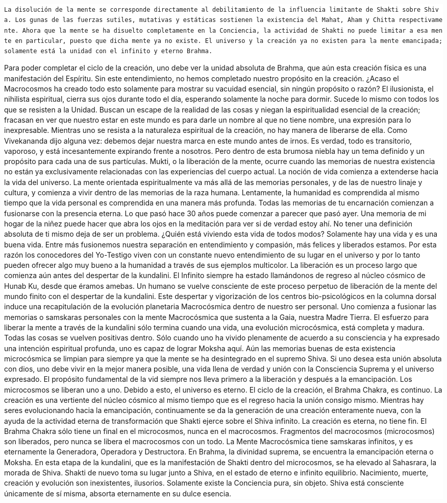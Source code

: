 	La disolución de la mente se corresponde directamente al debilitamiento de la influencia limitante de Shakti sobre Shiva. Los gunas de las fuerzas sutiles, mutativas y estáticas sostienen la existencia del Mahat, Aham y Chitta respectivamente. Ahora que la mente se ha disuelto completamente en la Conciencia, la actividad de Shakti no puede limitar a esa mente en particular, puesto que dicha mente ya no existe. El universo y la creación ya no existen para la mente emancipada; solamente está la unidad con el infinito y eterno Brahma. 
Para poder completar el ciclo de la creación, uno debe ver la unidad absoluta de Brahma, que aún esta creación física es una manifestación del Espíritu. Sin este entendimiento, no hemos completado nuestro propósito en la creación. ¿Acaso el Macrocosmos ha creado todo esto solamente para mostrar su vacuidad esencial, sin ningún propósito o razón? El ilusionista, el nihilista espiritual, cierra sus ojos durante todo el día, esperando solamente la noche para dormir. Sucede lo mismo con todos los que se resisten a la Unidad. Buscan un escape de la realidad de las cosas y niegan la espiritualidad esencial de la creación; fracasan en ver que nuestro estar en este mundo es para darle un nombre al que no tiene nombre, una expresión para lo inexpresable. Mientras uno se resista a la naturaleza espiritual de la creación, no hay manera de liberarse de ella. Como Vivekananda dijo alguna vez: debemos dejar nuestra marca en este mundo antes de irnos. Es verdad, todo es transitorio, vaporoso, y está incesantemente expirando frente a nosotros. Pero dentro de esta brumosa niebla hay un tema definido y un propósito para cada una de sus partículas.
Mukti, o la liberación de la mente, ocurre cuando las memorias de nuestra existencia no están ya exclusivamente relacionadas con las experiencias del cuerpo actual. La noción de vida comienza a extenderse hacia la vida del universo. La mente orientada espiritualmente va más allá de las memorias personales, y de las de nuestro linaje y cultura, y comienza a vivir dentro de las memorias de la raza humana. Lentamente, la humanidad es comprendida al mismo tiempo que la vida personal es comprendida en una manera más profunda. Todas las memorias de tu encarnación comienzan a fusionarse con la presencia eterna. Lo que pasó hace 30 años puede comenzar a parecer que pasó ayer. Una memoria de mi hogar de la niñez puede hacer que abra los ojos en la meditación para ver si de verdad estoy ahí. No tener una definición absoluta de ti mismo deja de ser un problema. ¿Quién está viviendo esta vida de todos modos? Solamente hay una vida y es una buena vida. Entre más fusionemos nuestra separación en entendimiento y compasión, más felices y liberados estamos.
Por esta razón los conocedores del Yo-Testigo viven con un constante nuevo entendimiento de su lugar en el universo y por lo tanto pueden ofrecer algo muy bueno a la humanidad a través de sus ejemplos multicolor. La liberación es un proceso largo que comienza aún antes del despertar de la kundalini. El Infinito siempre ha estado llamándonos de regreso al núcleo cósmico de Hunab Ku, desde que éramos amebas. Un humano se vuelve consciente de este proceso perpetuo de liberación de la mente del mundo finito con el despertar de la kundalini. Este despertar y vigorización de los centros bio-psicológicos en la columna dorsal induce una recapitulación de la evolución planetaria Macrocósmica  dentro de nuestro ser personal. Uno comienza a fusionar las memorias o samskaras personales con la mente Macrocósmica que sustenta a la Gaia, nuestra Madre Tierra. 
El esfuerzo para liberar la mente a través de la kundalini sólo termina cuando una vida, una evolución microcósmica, está completa y madura. Todas las cosas se vuelven positivas dentro. Sólo cuando uno ha vivido plenamente de acuerdo a su consciencia y ha expresado una intención espiritual profunda, uno es capaz de lograr Moksha aquí. Aún las memorias buenas de esta existencia microcósmica se limpian para siempre ya que la mente se ha desintegrado en el supremo Shiva. Si uno desea esta unión absoluta con dios, uno debe vivir en la mejor manera posible, una vida llena de verdad y unión con la Consciencia Suprema y el universo expresado. El propósito fundamental de la vid siempre nos lleva primero a la liberación y después a la emancipación.
Los microcosmos se liberan uno a uno. Debido a esto, el universo es eterno. El ciclo de la creación, el Brahma Chakra, es continuo. La creación es una vertiente del núcleo cósmico al mismo tiempo que es el regreso hacia la unión consigo mismo. Mientras hay seres evolucionando hacia la emancipación, continuamente se da la generación de una creación enteramente nueva, con la ayuda de la actividad eterna de transformación que Shakti ejerce sobre el Shiva infinito. La creación es eterna, no tiene fin. El Brahma Chakra sólo tiene un final en el microcosmos, nunca en el macrocosmos. Fragmentos del macrocosmos (microcosmos) son liberados, pero nunca se libera el macrocosmos con un todo. La Mente Macrocósmica tiene samskaras infinitos, y es eternamente la Generadora, Operadora y Destructora. 
	En Brahma, la divinidad suprema, se encuentra la emancipación eterna o Moksha. En esta etapa de la kundalini, que es la manifestación de Shakti dentro del microcosmos, se ha elevado al Sahasrara, la morada de Shiva. Shakti de nuevo toma su lugar junto a Shiva, en el estado de eterno e infinito equilibrio. Nacimiento, muerte, creación y evolución son inexistentes, ilusorios. Solamente existe la Conciencia pura, sin objeto. Shiva está consciente únicamente de sí misma, absorta eternamente en su dulce esencia.  
